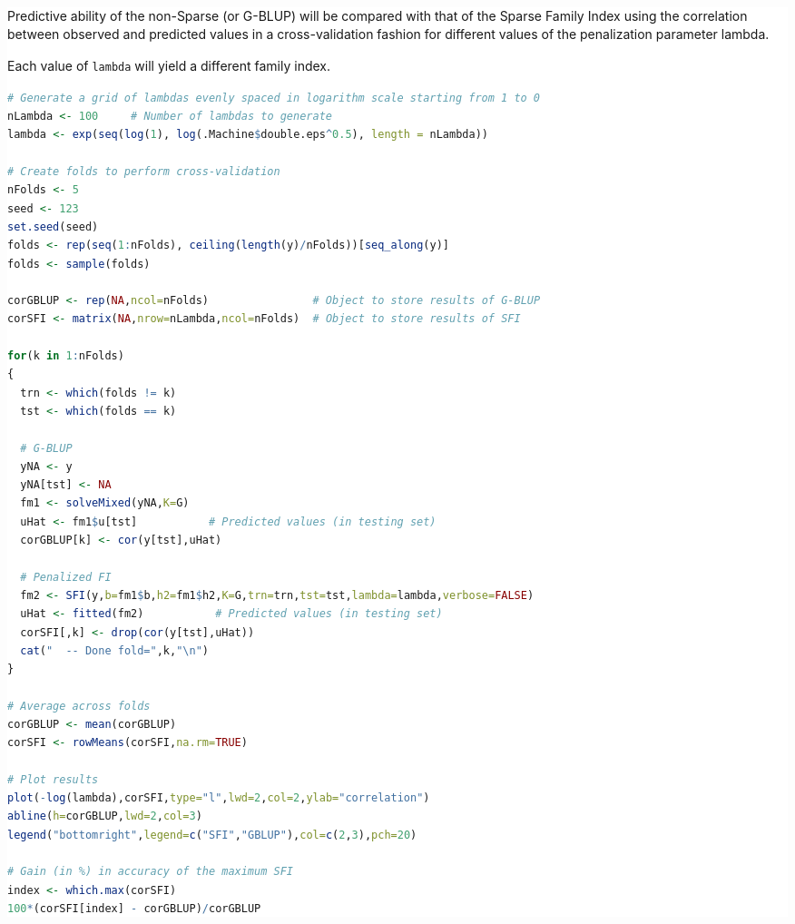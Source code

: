 Predictive ability of the non-Sparse (or G-BLUP) will be compared with that of the Sparse Family Index using the correlation between
observed and predicted values in a cross-validation fashion for different values of the penalization parameter lambda.

Each value of `lambda` will yield a different family index.

```r
# Generate a grid of lambdas evenly spaced in logarithm scale starting from 1 to 0
nLambda <- 100     # Number of lambdas to generate
lambda <- exp(seq(log(1), log(.Machine$double.eps^0.5), length = nLambda))

# Create folds to perform cross-validation
nFolds <- 5
seed <- 123
set.seed(seed)
folds <- rep(seq(1:nFolds), ceiling(length(y)/nFolds))[seq_along(y)]
folds <- sample(folds)

corGBLUP <- rep(NA,ncol=nFolds)                # Object to store results of G-BLUP
corSFI <- matrix(NA,nrow=nLambda,ncol=nFolds)  # Object to store results of SFI

for(k in 1:nFolds)
{
  trn <- which(folds != k)
  tst <- which(folds == k)

  # G-BLUP
  yNA <- y
  yNA[tst] <- NA
  fm1 <- solveMixed(yNA,K=G)  
  uHat <- fm1$u[tst]           # Predicted values (in testing set)
  corGBLUP[k] <- cor(y[tst],uHat)

  # Penalized FI
  fm2 <- SFI(y,b=fm1$b,h2=fm1$h2,K=G,trn=trn,tst=tst,lambda=lambda,verbose=FALSE)  
  uHat <- fitted(fm2)           # Predicted values (in testing set)
  corSFI[,k] <- drop(cor(y[tst],uHat))
  cat("  -- Done fold=",k,"\n")
}

# Average across folds
corGBLUP <- mean(corGBLUP)
corSFI <- rowMeans(corSFI,na.rm=TRUE)   

# Plot results
plot(-log(lambda),corSFI,type="l",lwd=2,col=2,ylab="correlation")
abline(h=corGBLUP,lwd=2,col=3)
legend("bottomright",legend=c("SFI","GBLUP"),col=c(2,3),pch=20)

# Gain (in %) in accuracy of the maximum SFI
index <- which.max(corSFI)
100*(corSFI[index] - corGBLUP)/corGBLUP
```
